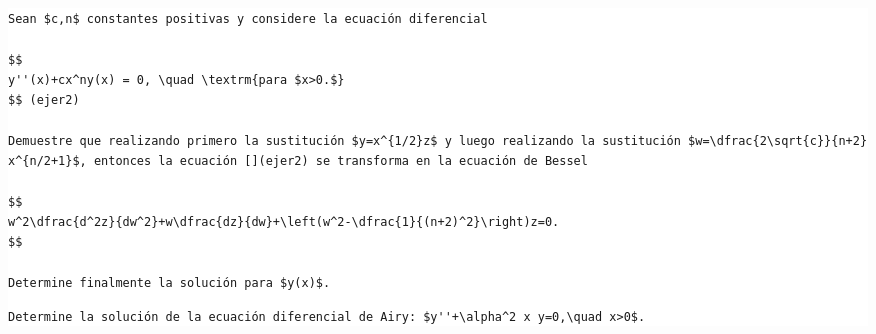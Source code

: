 ```{admonition} Ejercicio Teórico
Sean $c,n$ constantes positivas y considere la ecuación diferencial 

$$
y''(x)+cx^ny(x) = 0, \quad \textrm{para $x>0.$}
$$ (ejer2)

Demuestre que realizando primero la sustitución $y=x^{1/2}z$ y luego realizando la sustitución $w=\dfrac{2\sqrt{c}}{n+2}x^{n/2+1}$, entonces la ecuación [](ejer2) se transforma en la ecuación de Bessel 

$$
w^2\dfrac{d^2z}{dw^2}+w\dfrac{dz}{dw}+\left(w^2-\dfrac{1}{(n+2)^2}\right)z=0.
$$

Determine finalmente la solución para $y(x)$.
```

```{admonition} Ejercicio Aplicado
Determine la solución de la ecuación diferencial de Airy: $y''+\alpha^2 x y=0,\quad x>0$.
```